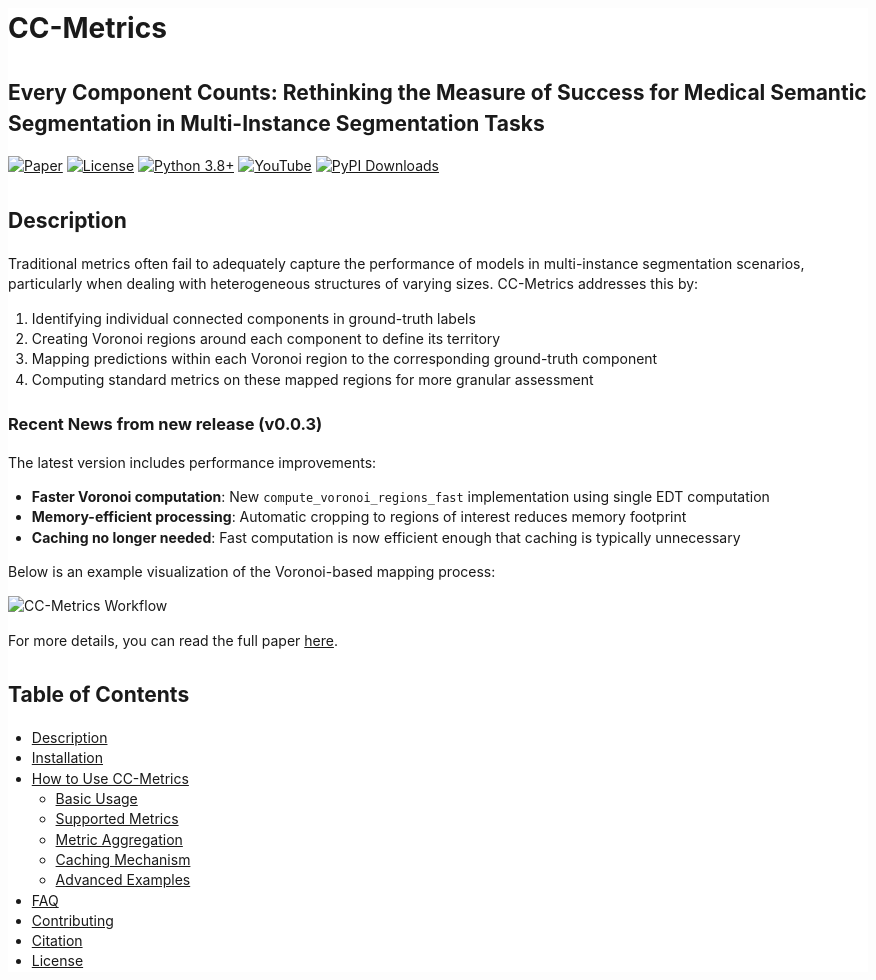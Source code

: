 # CC-Metrics
## Every Component Counts: Rethinking the Measure of Success for Medical Semantic Segmentation in Multi-Instance Segmentation Tasks

[![Paper](https://img.shields.io/badge/PDF-Paper-green.svg)](https://arxiv.org/pdf/2410.18684) [![License](https://img.shields.io/badge/License-Apache_2.0-blue.svg)](LICENSE) [![Python 3.8+](https://img.shields.io/badge/python-3.8+-blue.svg)](https://www.python.org/downloads/) [![YouTube](https://img.shields.io/badge/YouTube-Video-red.svg)](https://www.youtube.com/watch?v=VBiXteZkSHs) [![PyPI Downloads](https://static.pepy.tech/badge/ccmetrics)](https://pepy.tech/projects/ccmetrics)


## Description
Traditional metrics often fail to adequately capture the performance of models in multi-instance segmentation scenarios, particularly when dealing with heterogeneous structures of varying sizes. CC-Metrics addresses this by:

1. Identifying individual connected components in ground-truth labels
2. Creating Voronoi regions around each component to define its territory
3. Mapping predictions within each Voronoi region to the corresponding ground-truth component
4. Computing standard metrics on these mapped regions for more granular assessment

### Recent News from new release (v0.0.3)
The latest version includes performance improvements:
- **Faster Voronoi computation**: New `compute_voronoi_regions_fast` implementation using single EDT computation
- **Memory-efficient processing**: Automatic cropping to regions of interest reduces memory footprint
- **Caching no longer needed**: Fast computation is now efficient enough that caching is typically unnecessary

Below is an example visualization of the Voronoi-based mapping process:

![CC-Metrics Workflow](resources/title_fig.jpg)

For more details, you can read the full paper [here](https://arxiv.org/pdf/2410.18684).


## Table of Contents

- [Description](#description)
- [Installation](#installation)
- [How to Use CC-Metrics](#how-to-use-cc-metrics)
    - [Basic Usage](#basic-usage)
    - [Supported Metrics](#supported-metrics)
    - [Metric Aggregation](#metric-aggregation)
    - [Caching Mechanism](#caching-mechanism)
    - [Advanced Examples](#advanced-examples)
- [FAQ](#faq)
- [Contributing](#contributing)
- [Citation](#citation)
- [License](#license)
